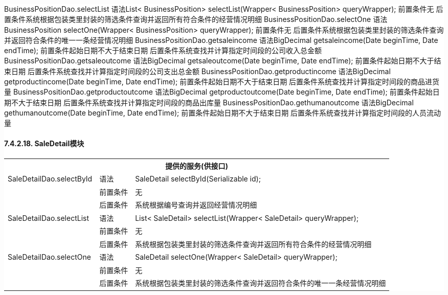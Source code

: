   <td rowspan="4">BusinessPositionDao.selectList</td>
	<tr><td>语法</td><td>List< BusinessPosition> selectList(Wrapper< BusinessPosition> queryWrapper);</td></tr>
	<tr><td>前置条件</td><td>无</td></tr>
	<tr><td>后置条件</td><td>系统根据包装类里封装的筛选条件查询并返回所有符合条件的经营情况明细</td></tr>

  <td rowspan="4">BusinessPositionDao.selectOne</td>
	<tr><td>语法</td><td>BusinessPosition selectOne(Wrapper< BusinessPosition> queryWrapper);</td></tr>
	<tr><td>前置条件</td><td>无</td></tr>
	<tr><td>后置条件</td><td>系统根据包装类里封装的筛选条件查询并返回符合条件的唯一一条经营情况明细</td></tr>

  <td rowspan="4">BusinessPositionDao.getsaleincome</td>
	<tr><td>语法</td><td>BigDecimal getsaleincome(Date beginTime, Date endTime);</td></tr>
	<tr><td>前置条件</td><td>起始日期不大于结束日期</td></tr>
	<tr><td>后置条件</td><td>系统查找并计算指定时间段的公司收入总金额</td></tr>

  <td rowspan="4">BusinessPositionDao.getsaleoutcome</td>
	<tr><td>语法</td><td>BigDecimal getsaleoutcome(Date beginTime, Date endTime);</td></tr>
	<tr><td>前置条件</td><td>起始日期不大于结束日期</td></tr>
	<tr><td>后置条件</td><td>系统查找并计算指定时间段的公司支出总金额</td></tr>

  <td rowspan="4">BusinessPositionDao.getproductincome</td>
	<tr><td>语法</td><td>BigDecimal getproductincome(Date beginTime, Date endTime);</td></tr>
	<tr><td>前置条件</td><td>起始日期不大于结束日期</td></tr>
	<tr><td>后置条件</td><td>系统查找并计算指定时间段的商品进货量</td></tr>

  <td rowspan="4">BusinessPositionDao.getproductoutcome</td>
	<tr><td>语法</td><td>BigDecimal getproductoutcome(Date beginTime, Date endTime);</td></tr>
	<tr><td>前置条件</td><td>起始日期不大于结束日期</td></tr>
	<tr><td>后置条件</td><td>系统查找并计算指定时间段的商品出库量</td></tr>

  <td rowspan="4">BusinessPositionDao.gethumanoutcome</td>
	<tr><td>语法</td><td>BigDecimal gethumanoutcome(Date beginTime, Date endTime);</td></tr>
	<tr><td>前置条件</td><td>起始日期不大于结束日期</td></tr>
	<tr><td>后置条件</td><td>系统查找并计算指定时间段的人员流动量</td></tr>

</table>

#### 7.4.2.18. SaleDetail模块

<table>
	<tr><th colspan = "3">提供的服务(供接口)</th></tr>

  <td rowspan="4">SaleDetailDao.selectById</td>
	<tr><td>语法</td><td>SaleDetail selectById(Serializable id);
    </td></tr>
	<tr><td>前置条件</td><td>无</td></tr>
	<tr><td>后置条件</td><td>系统根据编号查询并返回经营情况明细</td></tr>

  <td rowspan="4">SaleDetailDao.selectList</td>
	<tr><td>语法</td><td>List< SaleDetail> selectList(Wrapper< SaleDetail> queryWrapper);</td></tr>
	<tr><td>前置条件</td><td>无</td></tr>
	<tr><td>后置条件</td><td>系统根据包装类里封装的筛选条件查询并返回所有符合条件的经营情况明细</td></tr>

  <td rowspan="4">SaleDetailDao.selectOne</td>
	<tr><td>语法</td><td>SaleDetail selectOne(Wrapper< SaleDetail> queryWrapper);</td></tr>
	<tr><td>前置条件</td><td>无</td></tr>
	<tr><td>后置条件</td><td>系统根据包装类里封装的筛选条件查询并返回符合条件的唯一一条经营情况明细</td></tr>
